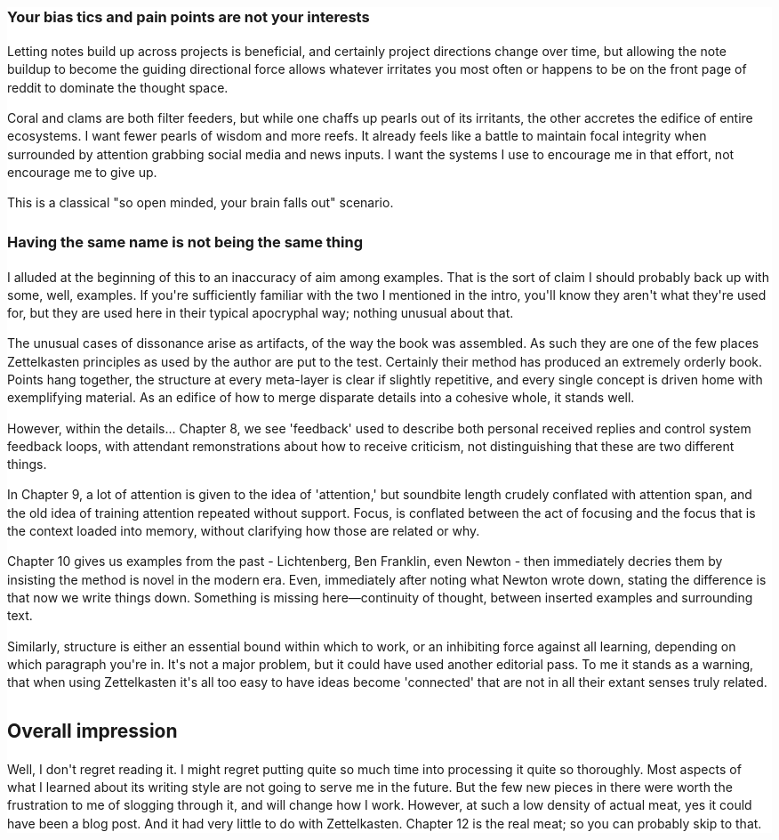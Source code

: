 ### Your bias tics and pain points are not your interests

Letting notes build up across projects is beneficial, and certainly project directions change over time, but allowing the note buildup to become the guiding directional force allows whatever irritates you most often or happens to be on the front page of reddit to dominate the thought space.

Coral and clams are both filter feeders, but while one chaffs up pearls out of its irritants, the other accretes the edifice of entire ecosystems. I want fewer pearls of wisdom and more reefs. It already feels like a battle to maintain focal integrity when surrounded by attention grabbing social media and news inputs. I want the systems I use to encourage me in that effort, not encourage me to give up.

This is a classical "so open minded, your brain falls out" scenario.

### Having the same name is not being the same thing

I alluded at the beginning of this to an inaccuracy of aim among examples. That is the sort of claim I should probably back up with some, well, examples. If you're sufficiently familiar with the two I mentioned in the intro, you'll know they aren't what they're used for, but they are used here in their typical apocryphal way; nothing unusual about that.

The unusual cases of dissonance arise as artifacts, of the way the book was assembled. As such they are one of the few places Zettelkasten principles as used by the author are put to the test. Certainly their method has produced an extremely orderly book. Points hang together, the structure at every meta-layer is clear if slightly repetitive, and every single concept is driven home with exemplifying material. As an edifice of how to merge disparate details into a cohesive whole, it stands well.

However, within the details... Chapter 8, we see 'feedback' used to describe both personal received replies and control system feedback loops, with attendant remonstrations about how to receive criticism, not distinguishing that these are two different things.

In Chapter 9, a lot of attention is given to the idea of 'attention,' but soundbite length crudely conflated with attention span, and the old idea of training attention repeated without support. Focus, is conflated between the act of focusing and the focus that is the context loaded into memory, without clarifying how those are related or why.

Chapter 10 gives us examples from the past - Lichtenberg, Ben Franklin, even Newton - then immediately decries them by insisting the method is novel in the modern era. Even, immediately after noting what Newton wrote down, stating the difference is that now we write things down. Something is missing here&mdash;continuity of thought, between inserted examples and surrounding text.

Similarly, structure is either an essential bound within which to work, or an inhibiting force against all learning, depending on which paragraph you're in. It's not a major problem, but it could have used another editorial pass. To me it stands as a warning, that when using Zettelkasten it's all too easy to have ideas become 'connected' that are not in all their extant senses truly related.

## Overall impression

Well, I don't regret reading it. I might regret putting quite so much time into processing it quite so thoroughly. Most aspects of what I learned about its writing style are not going to serve me in the future. But the few new pieces in there were worth the frustration to me of slogging through it, and will change how I work. However, at such a low density of actual meat, yes it could have been a blog post. And it had very little to do with Zettelkasten. Chapter 12 is the real meat; so you can probably skip to that.
